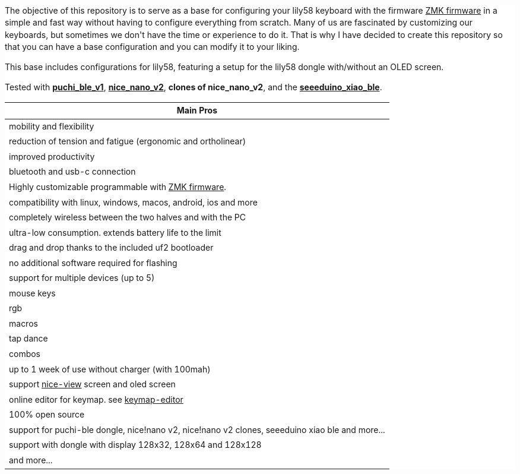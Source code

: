 The objective of this repository is to serve as a base for configuring your
lily58 keyboard with the firmware [ZMK firmware] in a simple and fast way
without having to configure everything from scratch. Many of us are fascinated
by customizing our keyboards, but sometimes we don't have the time or
experience to do it. That is why I have decided to create this repository so
that you can have a base configuration and you can modify it to your liking.

This base includes configurations for lily58, featuring a setup for
the lily58 dongle with/without an OLED screen.

Tested with **[puchi_ble_v1]**, **[nice_nano_v2]**,
**clones of nice_nano_v2**, and the **[seeeduino_xiao_ble]**.

| Main Pros                                                                                       |
|-------------------------------------------------------------------------------------------------|
| mobility and flexibility                                                                        |
| reduction of tension and fatigue (ergonomic and ortholinear)                                    |
| improved productivity                                                                           |
| bluetooth and usb-c connection                                                                  |
| Highly customizable programmable with [ZMK firmware].                                           |
| compatibility with linux, windows, macos, android, ios and more                                 |
| completely wireless between the two halves and with the PC                                      |
| ultra-low consumption. extends battery life to the limit                                        |
| drag and drop thanks to the included uf2 bootloader                                             |
| no additional software required for flashing                                                    |
| support for multiple devices (up to 5)                                                          |
| mouse keys                                                                                      |
| rgb                                                                                             |
| macros                                                                                          |
| tap dance                                                                                       |
| combos                                                                                          |
| up to 1 week of use without charger (with 100mah)                                               |
| support [nice-view] screen and oled screen                                                      |
| online editor for keymap. see [keymap-editor]                                     |
| 100% open source                                                                                |
| support for puchi-ble dongle, nice!nano v2, nice!nano v2 clones, seeeduino xiao ble and more... |
| support with dongle with display 128x32, 128x64 and 128x128                                     |
| and more...                                                                                     |


[github]: https://github.com/mctechnology17
[youtube]: https://www.youtube.com/c/mctechnology17
[facebook]: https://m.facebook.com/mctechnology17/
[reddit]: https://www.reddit.com/user/mctechnology17
[nice-view]: https://nicekeyboards.com/nice-view
[puchi_ble_v1]: https://keycapsss.com/keyboard-parts/mcu-controller/202/puchi-ble-wireless-microcontroller-pro-micro-replacement
[seeeduino_xiao_ble]: https://keycapsss.com/keyboard-parts/mcu-controller/212/seeed-studio-xiao-nrf52840-rp2040-esp32c3
[nice_nano_v2]: https://nicekeyboards.com/nice-nano
[keymap-editor]: https://nickcoutsos.github.io/keymap-editor/
[ZMK firmware]: https://github.com/zmkfirmware/zmk/
[ZMK Discord]: https://zmk.dev/community/discord/invite